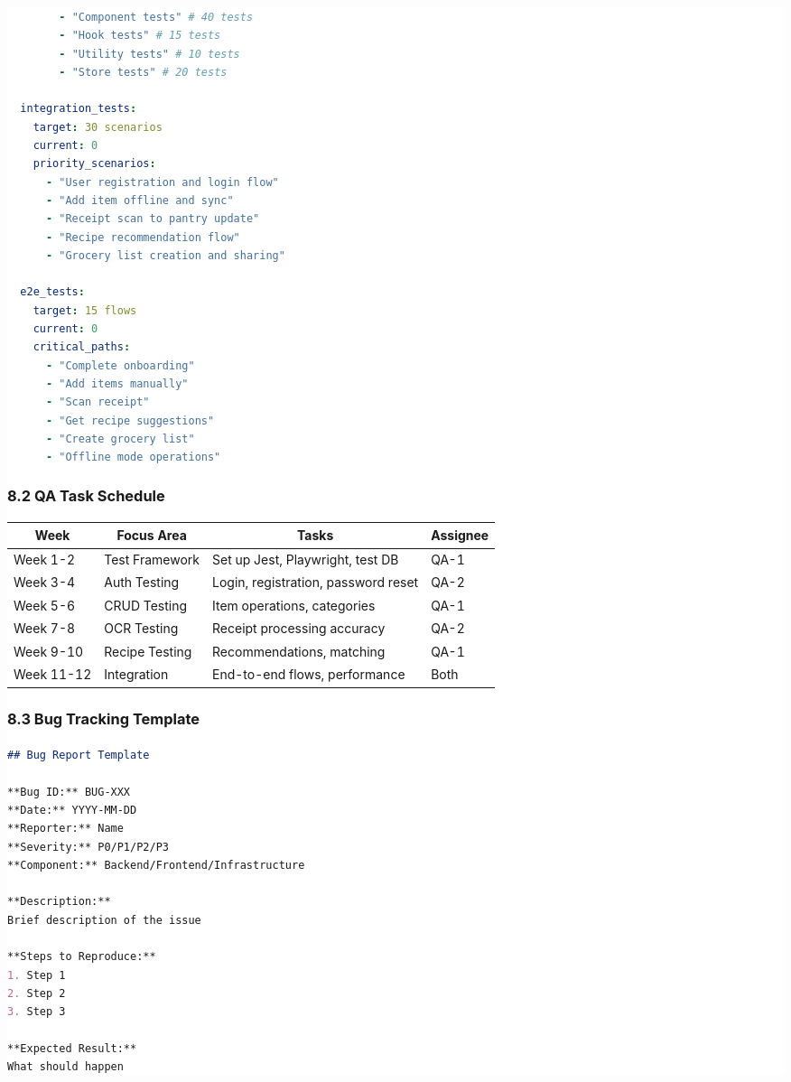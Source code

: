 ```yaml
        - "Component tests" # 40 tests
        - "Hook tests" # 15 tests
        - "Utility tests" # 10 tests
        - "Store tests" # 20 tests
        
  integration_tests:
    target: 30 scenarios
    current: 0
    priority_scenarios:
      - "User registration and login flow"
      - "Add item offline and sync"
      - "Receipt scan to pantry update"
      - "Recipe recommendation flow"
      - "Grocery list creation and sharing"
      
  e2e_tests:
    target: 15 flows
    current: 0
    critical_paths:
      - "Complete onboarding"
      - "Add items manually"
      - "Scan receipt"
      - "Get recipe suggestions"
      - "Create grocery list"
      - "Offline mode operations"
```

### 8.2 QA Task Schedule

| Week | Focus Area | Tasks | Assignee |
|------|------------|-------|----------|
| Week 1-2 | Test Framework | Set up Jest, Playwright, test DB | QA-1 |
| Week 3-4 | Auth Testing | Login, registration, password reset | QA-2 |
| Week 5-6 | CRUD Testing | Item operations, categories | QA-1 |
| Week 7-8 | OCR Testing | Receipt processing accuracy | QA-2 |
| Week 9-10 | Recipe Testing | Recommendations, matching | QA-1 |
| Week 11-12 | Integration | End-to-end flows, performance | Both |

### 8.3 Bug Tracking Template

```markdown
## Bug Report Template

**Bug ID:** BUG-XXX
**Date:** YYYY-MM-DD
**Reporter:** Name
**Severity:** P0/P1/P2/P3
**Component:** Backend/Frontend/Infrastructure

**Description:**
Brief description of the issue

**Steps to Reproduce:**
1. Step 1
2. Step 2
3. Step 3

**Expected Result:**
What should happen
```